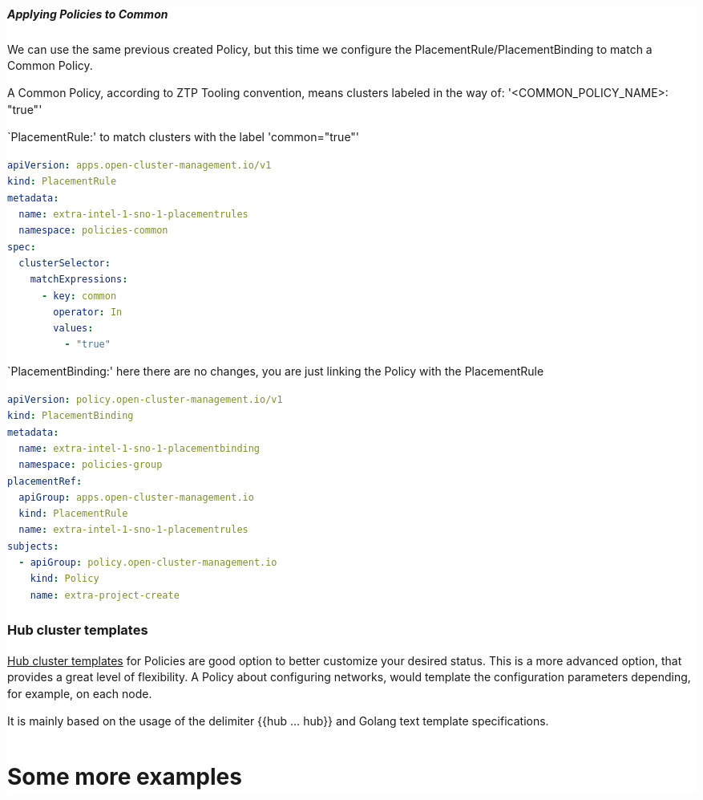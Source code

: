 ##### Applying Policies to Common

We can use the same previous created Policy, but this time we configure the PlacementRule/PlacementBinding to match a Common Policy. 

A Common Policy, according to ZTP Tooling convention, means clusters labeled in the way of:  '<COMMON_POLICY_NAME>: "true"'

`PlacementRule:' to match clusters with the label 'common="true"'

```yaml
apiVersion: apps.open-cluster-management.io/v1
kind: PlacementRule
metadata:
  name: extra-intel-1-sno-1-placementrules
  namespace: policies-common
spec:
  clusterSelector:
    matchExpressions:
      - key: common
        operator: In
        values:
          - "true"
```

`PlacementBinding:' here there are no changes, you are just linking the Policy with the PlacementRule

```yaml
apiVersion: policy.open-cluster-management.io/v1                                  
kind: PlacementBinding                                                            
metadata:                                                                         
  name: extra-intel-1-sno-1-placementbinding                                      
  namespace: policies-group                                                       
placementRef:                                                                     
  apiGroup: apps.open-cluster-management.io                                       
  kind: PlacementRule                                                             
  name: extra-intel-1-sno-1-placementrules                                        
subjects:                                                                         
  - apiGroup: policy.open-cluster-management.io                                   
    kind: Policy                                                                  
    name: extra-project-create  
```

### Hub cluster templates

[Hub cluster templates](https://open-cluster-management.io/concepts/policy/#policy-templates) for Policies are good option to better customize your desired status. This is a more advanced option, that provides a great level of flexibility. A Policy about configuring networks, would template the configuration parameters depending, for example, on each node. 

It is mainly based on the usage of the delimiter {{hub … hub}} and Golang text template specifications.

# Some more examples
